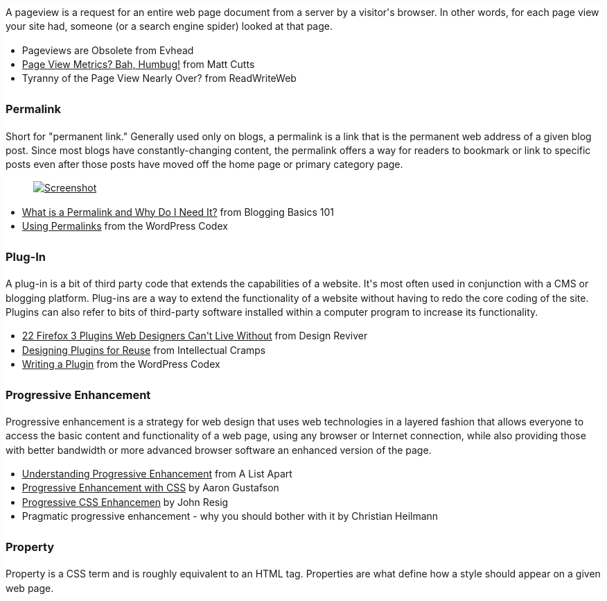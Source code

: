 A pageview is a request for an entire web page document from a server by a visitor's browser. In other words, for each page view your site had, someone (or a search engine spider) looked at that page.

*   Pageviews are Obsolete from Evhead
*   [Page View Metrics? Bah, Humbug!](https://www.dullest.com/blog/page-view-metrics-bah-humbug/) from Matt Cutts
*   Tyranny of the Page View Nearly Over? from ReadWriteWeb

### Permalink

Short for "permanent link." Generally used only on blogs, a permalink is a link that is the permanent web address of a given blog post. Since most blogs have constantly-changing content, the permalink offers a way for readers to bookmark or link to specific posts even after those posts have moved off the home page or primary category page.

<figure><a href="#"><img loading="lazy" decoding="async"  src="https://archive.smashing.media/assets/344dbf88-fdf9-42bb-adb4-46f01eedd629/da6653db-e468-487f-a1d9-449cf7e377f6/permalink.jpg" alt="Screenshot" width="480" height="280" /></a></figure>

*   [What is a Permalink and Why Do I Need It?](https://www.bloggingbasics101.com/2008/11/what-is-a-permalink/) from Blogging Basics 101
*   [Using Permalinks](https://codex.wordpress.org/Using_Permalinks) from the WordPress Codex

### Plug-In

A plug-in is a bit of third party code that extends the capabilities of a website. It's most often used in conjunction with a CMS or blogging platform. Plug-ins are a way to extend the functionality of a website without having to redo the core coding of the site. Plugins can also refer to bits of third-party software installed within a computer program to increase its functionality.

*   [22 Firefox 3 Plugins Web Designers Can't Live Without](https://designreviver.com/freebies/22-firefox-3-plugins-web-designers-cant-live-without/) from Design Reviver
*   [Designing Plugins for Reuse](https://intellectualcramps.wordpress.com/2008/12/21/designing-plugins-for-reuse/) from Intellectual Cramps
*   [Writing a Plugin](https://codex.wordpress.org/Writing_a_Plugin) from the WordPress Codex

### Progressive Enhancement

Progressive enhancement is a strategy for web design that uses web technologies in a layered fashion that allows everyone to access the basic content and functionality of a web page, using any browser or Internet connection, while also providing those with better bandwidth or more advanced browser software an enhanced version of the page.

*   [Understanding Progressive Enhancement](https://www.alistapart.com/articles/understandingprogressiveenhancement) from A List Apart
*   [Progressive Enhancement with CSS](https://www.alistapart.com/articles/progressiveenhancementwithcss) by Aaron Gustafson
*   [Progressive CSS Enhancemen](https://ejohn.org/blog/progressive-css-enhancement/) by John Resig
*   Pragmatic progressive enhancement - why you should bother with it by Christian Heilmann

### Property

Property is a CSS term and is roughly equivalent to an HTML tag. Properties are what define how a style should appear on a given web page.
